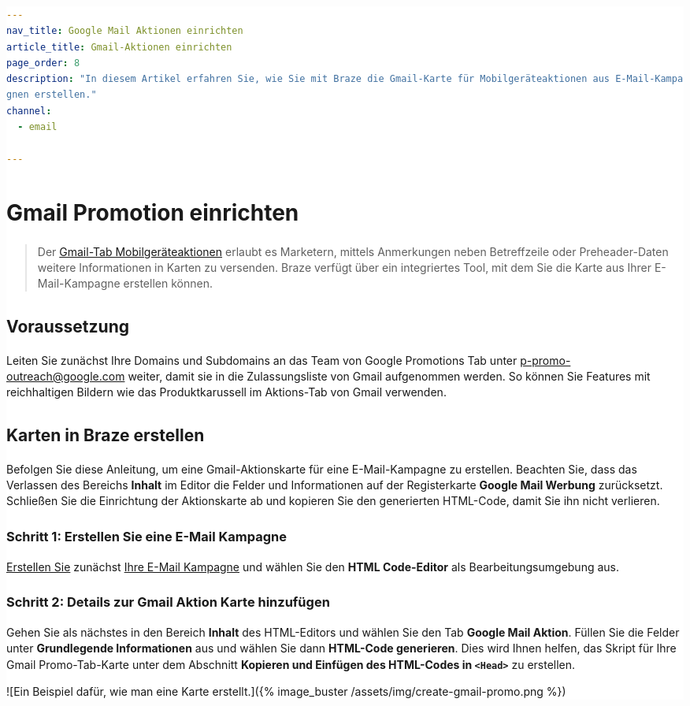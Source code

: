 ```yaml
---
nav_title: Google Mail Aktionen einrichten
article_title: Gmail-Aktionen einrichten
page_order: 8
description: "In diesem Artikel erfahren Sie, wie Sie mit Braze die Gmail-Karte für Mobilgeräteaktionen aus E-Mail-Kampagnen erstellen."
channel:
  - email

---
```


# Gmail Promotion einrichten

> Der [Gmail-Tab Mobilgeräteaktionen](https://developers.google.com/gmail/promotab/) erlaubt es Marketern, mittels Anmerkungen neben Betreffzeile oder Preheader-Daten weitere Informationen in Karten zu versenden. Braze verfügt über ein integriertes Tool, mit dem Sie die Karte aus Ihrer E-Mail-Kampagne erstellen können.

## Voraussetzung

Leiten Sie zunächst Ihre Domains und Subdomains an das Team von Google Promotions Tab unter <a href="mailto:p-promo-outreach@google.com">p-promo-outreach@google.com</a> weiter, damit sie in die Zulassungsliste von Gmail aufgenommen werden. So können Sie Features mit reichhaltigen Bildern wie das Produktkarussell im Aktions-Tab von Gmail verwenden.

## Karten in Braze erstellen

Befolgen Sie diese Anleitung, um eine Gmail-Aktionskarte für eine E-Mail-Kampagne zu erstellen. Beachten Sie, dass das Verlassen des Bereichs **Inhalt** im Editor die Felder und Informationen auf der Registerkarte **Google Mail Werbung** zurücksetzt. Schließen Sie die Einrichtung der Aktionskarte ab und kopieren Sie den generierten HTML-Code, damit Sie ihn nicht verlieren.

### Schritt 1: Erstellen Sie eine E-Mail Kampagne

[Erstellen Sie]({{site.baseurl}}/user_guide/message_building_by_channel/email/html_editor/creating_an_email_campaign/) zunächst [Ihre E-Mail Kampagne]({{site.baseurl}}/user_guide/message_building_by_channel/email/html_editor/creating_an_email_campaign/) und wählen Sie den **HTML Code-Editor** als Bearbeitungsumgebung aus.

### Schritt 2: Details zur Gmail Aktion Karte hinzufügen

Gehen Sie als nächstes in den Bereich **Inhalt** des HTML-Editors und wählen Sie den Tab **Google Mail Aktion**. Füllen Sie die Felder unter **Grundlegende Informationen** aus und wählen Sie dann **HTML-Code generieren**. Dies wird Ihnen helfen, das Skript für Ihre Gmail Promo-Tab-Karte unter dem Abschnitt **Kopieren und Einfügen des HTML-Codes in `<Head>`** zu erstellen.

\![Ein Beispiel dafür, wie man eine Karte erstellt.]({% image_buster /assets/img/create-gmail-promo.png %})
